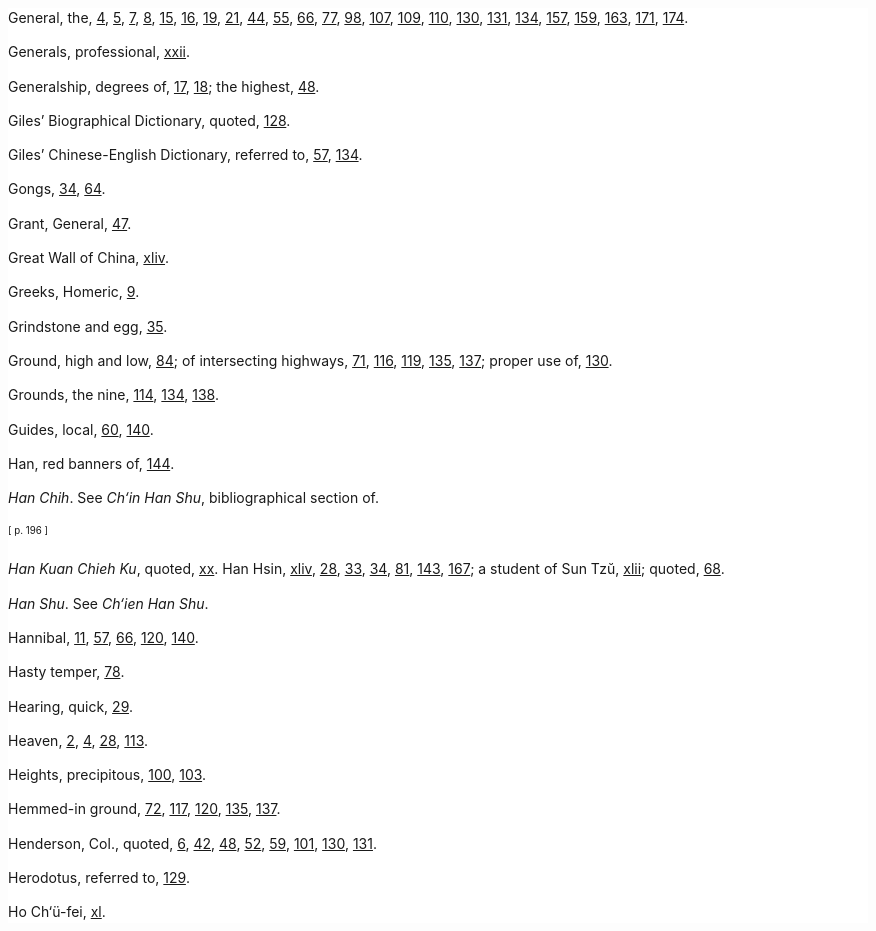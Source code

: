 General, the, [4](../1#p4), [5](../1#p5), [7](../1#p7), [8](../1#p8), [15](../2#p15), [16](../2#p16), [19](../3#p19), [21](../3#p21), [44](../6#p44), [55](../7#p55), [66](../7#p66), [77](../8#p77), [98](../9#p98), [107](../10#p107), [109](../10#p109), [110](../10#p110), [130](../11#p130), [131](../11#p131), [134](../11#p134), [157](../12#p157), [159](../12#p159), [163](../13#p163), [171](../13#p171), [174](../13#p174).

Generals, professional, [xxii](../Introduction_1#pxxii).

Generalship, degrees of, [17](../3#p17), [18](../3#p18); the highest, [48](../6#p48).

Giles’ Biographical Dictionary, quoted, [128](../11#p128).

Giles’ Chinese-English Dictionary, referred to, [57](../7#p57), [134](../11#p134).

Gongs, [34](../5#p34), [64](../7#p64).

Grant, General, [47](../6#p47).

Great Wall of China, [xliv](../Introduction_5#pxliv).

Greeks, Homeric, [9](../2#p9).

Grindstone and egg, [35](../5#p35).

Ground, high and low, [84](../9#p84); of intersecting highways, [71](../8#p71), [116](../11#p116), [119](../11#p119), [135](../11#p135), [137](../11#p137); proper use of, [130](../11#p130).

Grounds, the nine, [114](../11#p114), [134](../11#p134), [138](../11#p138).

Guides, local, [60](../7#p60), [140](../11#p140).

Han, red banners of, [144](../11#p144).

_Han Chih_. See _Ch‘in Han Shu_, bibliographical section of.

<span id="p196"><sup><small>[ p. 196 ]</small></sup></span>

_Han Kuan Chieh Ku_, quoted, [xx](../Introduction_1#pxx). Han Hsin, [xliv](../Introduction_5#pxliv), [28](../4#p28), [33](../5#p33), [34](../5#p34), [81](../9#p81), [143](../11#p143), [167](../13#p167); a student of Sun Tzŭ, [xlii](../Introduction_3#pxlii); quoted, [68](../7#p68).

_Han Shu_. See _Ch‘ien Han Shu_.

Hannibal, [11](../2#p11), [57](../7#p57), [66](../7#p66), [120](../11#p120), [140](../11#p140).

Hasty temper, [78](../8#p78).

Hearing, quick, [29](../4#p29).

Heaven, [2](../1#p2), [4](../1#p4), [28](../4#p28), [113](../10#p113).

Heights, precipitous, [100](../10#p100), [103](../10#p103).

Hemmed-in ground, [72](../8#p72), [117](../11#p117), [120](../11#p120), [135](../11#p135), [137](../11#p137).

Henderson, Col., quoted, [6](../1#p6), [42](../6#p42), [48](../6#p48), [52](../6#p52), [59](../7#p59), [101](../10#p101), [130](../11#p130), [131](../11#p131).

Herodotus, referred to, [129](../11#p129).

Ho Ch‘ü-fei, [xl](../Introduction_3#pxl).
